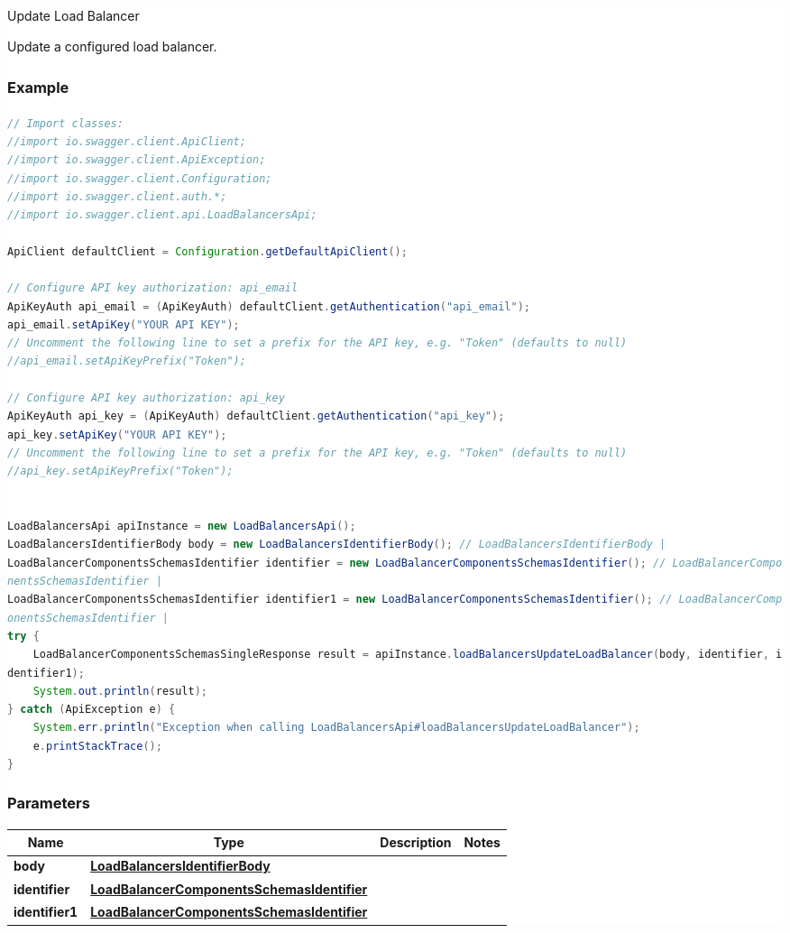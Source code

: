 Update Load Balancer

Update a configured load balancer.

### Example
```java
// Import classes:
//import io.swagger.client.ApiClient;
//import io.swagger.client.ApiException;
//import io.swagger.client.Configuration;
//import io.swagger.client.auth.*;
//import io.swagger.client.api.LoadBalancersApi;

ApiClient defaultClient = Configuration.getDefaultApiClient();

// Configure API key authorization: api_email
ApiKeyAuth api_email = (ApiKeyAuth) defaultClient.getAuthentication("api_email");
api_email.setApiKey("YOUR API KEY");
// Uncomment the following line to set a prefix for the API key, e.g. "Token" (defaults to null)
//api_email.setApiKeyPrefix("Token");

// Configure API key authorization: api_key
ApiKeyAuth api_key = (ApiKeyAuth) defaultClient.getAuthentication("api_key");
api_key.setApiKey("YOUR API KEY");
// Uncomment the following line to set a prefix for the API key, e.g. "Token" (defaults to null)
//api_key.setApiKeyPrefix("Token");


LoadBalancersApi apiInstance = new LoadBalancersApi();
LoadBalancersIdentifierBody body = new LoadBalancersIdentifierBody(); // LoadBalancersIdentifierBody | 
LoadBalancerComponentsSchemasIdentifier identifier = new LoadBalancerComponentsSchemasIdentifier(); // LoadBalancerComponentsSchemasIdentifier | 
LoadBalancerComponentsSchemasIdentifier identifier1 = new LoadBalancerComponentsSchemasIdentifier(); // LoadBalancerComponentsSchemasIdentifier | 
try {
    LoadBalancerComponentsSchemasSingleResponse result = apiInstance.loadBalancersUpdateLoadBalancer(body, identifier, identifier1);
    System.out.println(result);
} catch (ApiException e) {
    System.err.println("Exception when calling LoadBalancersApi#loadBalancersUpdateLoadBalancer");
    e.printStackTrace();
}
```

### Parameters

Name | Type | Description  | Notes
------------- | ------------- | ------------- | -------------
 **body** | [**LoadBalancersIdentifierBody**](LoadBalancersIdentifierBody.md)|  |
 **identifier** | [**LoadBalancerComponentsSchemasIdentifier**](.md)|  |
 **identifier1** | [**LoadBalancerComponentsSchemasIdentifier**](.md)|  |
